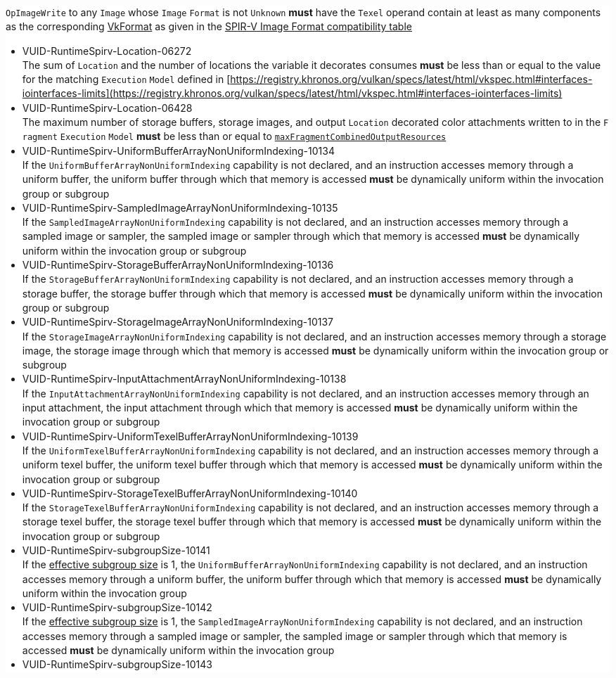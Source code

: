   `OpImageWrite` to any `Image` whose `Image` `Format` is not `Unknown` **must** have the `Texel` operand contain at least as many components as the corresponding [VkFormat](https://registry.khronos.org/vulkan/specs/latest/man/html/VkFormat.html) as given in the [SPIR-V Image Format compatibility table](https://registry.khronos.org/vulkan/specs/latest/html/vkspec.html#spirvenv-image-formats)
- [](#VUID-RuntimeSpirv-Location-06272)VUID-RuntimeSpirv-Location-06272  
  The sum of `Location` and the number of locations the variable it decorates consumes **must** be less than or equal to the value for the matching `Execution` `Model` defined in [https://registry.khronos.org/vulkan/specs/latest/html/vkspec.html#interfaces-iointerfaces-limits](https://registry.khronos.org/vulkan/specs/latest/html/vkspec.html#interfaces-iointerfaces-limits)
- [](#VUID-RuntimeSpirv-Location-06428)VUID-RuntimeSpirv-Location-06428  
  The maximum number of storage buffers, storage images, and output `Location` decorated color attachments written to in the `Fragment` `Execution` `Model` **must** be less than or equal to [`maxFragmentCombinedOutputResources`](https://registry.khronos.org/vulkan/specs/latest/html/vkspec.html#limits-maxFragmentCombinedOutputResources)
- [](#VUID-RuntimeSpirv-UniformBufferArrayNonUniformIndexing-10134)VUID-RuntimeSpirv-UniformBufferArrayNonUniformIndexing-10134  
  If the `UniformBufferArrayNonUniformIndexing` capability is not declared, and an instruction accesses memory through a uniform buffer, the uniform buffer through which that memory is accessed **must** be dynamically uniform within the invocation group or subgroup
- [](#VUID-RuntimeSpirv-SampledImageArrayNonUniformIndexing-10135)VUID-RuntimeSpirv-SampledImageArrayNonUniformIndexing-10135  
  If the `SampledImageArrayNonUniformIndexing` capability is not declared, and an instruction accesses memory through a sampled image or sampler, the sampled image or sampler through which that memory is accessed **must** be dynamically uniform within the invocation group or subgroup
- [](#VUID-RuntimeSpirv-StorageBufferArrayNonUniformIndexing-10136)VUID-RuntimeSpirv-StorageBufferArrayNonUniformIndexing-10136  
  If the `StorageBufferArrayNonUniformIndexing` capability is not declared, and an instruction accesses memory through a storage buffer, the storage buffer through which that memory is accessed **must** be dynamically uniform within the invocation group or subgroup
- [](#VUID-RuntimeSpirv-StorageImageArrayNonUniformIndexing-10137)VUID-RuntimeSpirv-StorageImageArrayNonUniformIndexing-10137  
  If the `StorageImageArrayNonUniformIndexing` capability is not declared, and an instruction accesses memory through a storage image, the storage image through which that memory is accessed **must** be dynamically uniform within the invocation group or subgroup
- [](#VUID-RuntimeSpirv-InputAttachmentArrayNonUniformIndexing-10138)VUID-RuntimeSpirv-InputAttachmentArrayNonUniformIndexing-10138  
  If the `InputAttachmentArrayNonUniformIndexing` capability is not declared, and an instruction accesses memory through an input attachment, the input attachment through which that memory is accessed **must** be dynamically uniform within the invocation group or subgroup
- [](#VUID-RuntimeSpirv-UniformTexelBufferArrayNonUniformIndexing-10139)VUID-RuntimeSpirv-UniformTexelBufferArrayNonUniformIndexing-10139  
  If the `UniformTexelBufferArrayNonUniformIndexing` capability is not declared, and an instruction accesses memory through a uniform texel buffer, the uniform texel buffer through which that memory is accessed **must** be dynamically uniform within the invocation group or subgroup
- [](#VUID-RuntimeSpirv-StorageTexelBufferArrayNonUniformIndexing-10140)VUID-RuntimeSpirv-StorageTexelBufferArrayNonUniformIndexing-10140  
  If the `StorageTexelBufferArrayNonUniformIndexing` capability is not declared, and an instruction accesses memory through a storage texel buffer, the storage texel buffer through which that memory is accessed **must** be dynamically uniform within the invocation group or subgroup
- [](#VUID-RuntimeSpirv-subgroupSize-10141)VUID-RuntimeSpirv-subgroupSize-10141  
  If the [effective subgroup size](https://registry.khronos.org/vulkan/specs/latest/html/vkspec.html#interfaces-builtin-variables-sgs) is 1, the `UniformBufferArrayNonUniformIndexing` capability is not declared, and an instruction accesses memory through a uniform buffer, the uniform buffer through which that memory is accessed **must** be dynamically uniform within the invocation group
- [](#VUID-RuntimeSpirv-subgroupSize-10142)VUID-RuntimeSpirv-subgroupSize-10142  
  If the [effective subgroup size](https://registry.khronos.org/vulkan/specs/latest/html/vkspec.html#interfaces-builtin-variables-sgs) is 1, the `SampledImageArrayNonUniformIndexing` capability is not declared, and an instruction accesses memory through a sampled image or sampler, the sampled image or sampler through which that memory is accessed **must** be dynamically uniform within the invocation group
- [](#VUID-RuntimeSpirv-subgroupSize-10143)VUID-RuntimeSpirv-subgroupSize-10143  